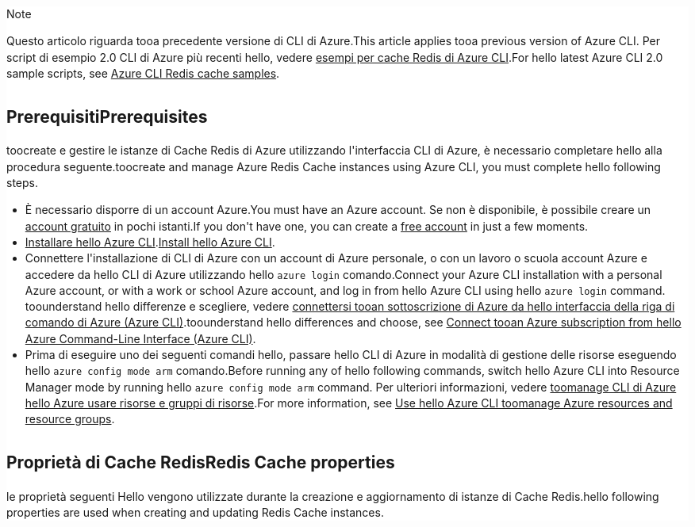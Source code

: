 > [!NOTE]
> <span data-ttu-id="21cac-108">Questo articolo riguarda tooa precedente versione di CLI di Azure.</span><span class="sxs-lookup"><span data-stu-id="21cac-108">This article applies tooa previous version of Azure CLI.</span></span> <span data-ttu-id="21cac-109">Per script di esempio 2.0 CLI di Azure più recenti hello, vedere [esempi per cache Redis di Azure CLI](cli-samples.md).</span><span class="sxs-lookup"><span data-stu-id="21cac-109">For hello latest Azure CLI 2.0 sample scripts, see [Azure CLI Redis cache samples](cli-samples.md).</span></span>
> 
> 

## <a name="prerequisites"></a><span data-ttu-id="21cac-110">Prerequisiti</span><span class="sxs-lookup"><span data-stu-id="21cac-110">Prerequisites</span></span>
<span data-ttu-id="21cac-111">toocreate e gestire le istanze di Cache Redis di Azure utilizzando l'interfaccia CLI di Azure, è necessario completare hello alla procedura seguente.</span><span class="sxs-lookup"><span data-stu-id="21cac-111">toocreate and manage Azure Redis Cache instances using Azure CLI, you must complete hello following steps.</span></span>

* <span data-ttu-id="21cac-112">È necessario disporre di un account Azure.</span><span class="sxs-lookup"><span data-stu-id="21cac-112">You must have an Azure account.</span></span> <span data-ttu-id="21cac-113">Se non è disponibile, è possibile creare un [account gratuito](https://azure.microsoft.com/pricing/free-trial/) in pochi istanti.</span><span class="sxs-lookup"><span data-stu-id="21cac-113">If you don't have one, you can create a [free account](https://azure.microsoft.com/pricing/free-trial/) in just a few moments.</span></span>
* <span data-ttu-id="21cac-114">[Installare hello Azure CLI](../cli-install-nodejs.md).</span><span class="sxs-lookup"><span data-stu-id="21cac-114">[Install hello Azure CLI](../cli-install-nodejs.md).</span></span>
* <span data-ttu-id="21cac-115">Connettere l'installazione di CLI di Azure con un account di Azure personale, o con un lavoro o scuola account Azure e accedere da hello CLI di Azure utilizzando hello `azure login` comando.</span><span class="sxs-lookup"><span data-stu-id="21cac-115">Connect your Azure CLI installation with a personal Azure account, or with a work or school Azure account, and log in from hello Azure CLI using hello `azure login` command.</span></span> <span data-ttu-id="21cac-116">toounderstand hello differenze e scegliere, vedere [connettersi tooan sottoscrizione di Azure da hello interfaccia della riga di comando di Azure (Azure CLI)](../xplat-cli-connect.md).</span><span class="sxs-lookup"><span data-stu-id="21cac-116">toounderstand hello differences and choose, see [Connect tooan Azure subscription from hello Azure Command-Line Interface (Azure CLI)](../xplat-cli-connect.md).</span></span>
* <span data-ttu-id="21cac-117">Prima di eseguire uno dei seguenti comandi hello, passare hello CLI di Azure in modalità di gestione delle risorse eseguendo hello `azure config mode arm` comando.</span><span class="sxs-lookup"><span data-stu-id="21cac-117">Before running any of hello following commands, switch hello Azure CLI into Resource Manager mode by running hello `azure config mode arm` command.</span></span> <span data-ttu-id="21cac-118">Per ulteriori informazioni, vedere [toomanage CLI di Azure hello Azure usare risorse e gruppi di risorse](../xplat-cli-azure-resource-manager.md).</span><span class="sxs-lookup"><span data-stu-id="21cac-118">For more information, see [Use hello Azure CLI toomanage Azure resources and resource groups](../xplat-cli-azure-resource-manager.md).</span></span>

## <a name="redis-cache-properties"></a><span data-ttu-id="21cac-119">Proprietà di Cache Redis</span><span class="sxs-lookup"><span data-stu-id="21cac-119">Redis Cache properties</span></span>
<span data-ttu-id="21cac-120">le proprietà seguenti Hello vengono utilizzate durante la creazione e aggiornamento di istanze di Cache Redis.</span><span class="sxs-lookup"><span data-stu-id="21cac-120">hello following properties are used when creating and updating Redis Cache instances.</span></span>
